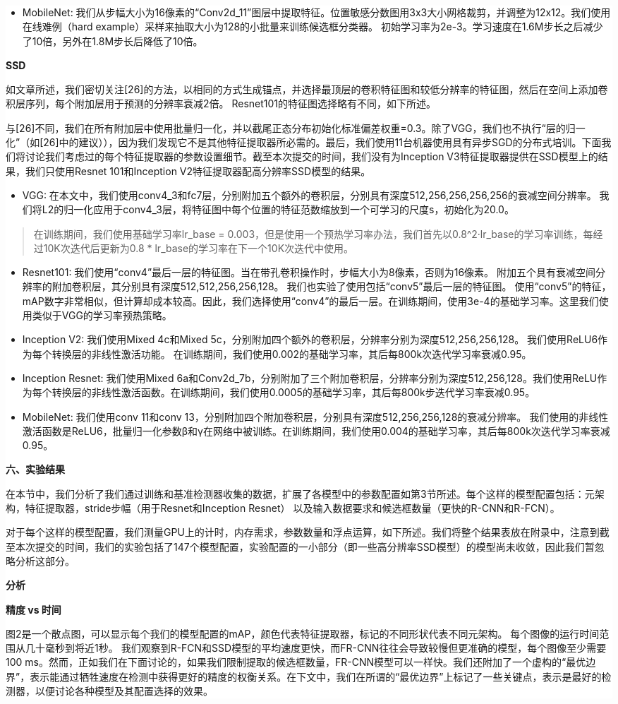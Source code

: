 -   MobileNet: 我们从步幅大小为16像素的“Conv2d\_11”图层中提取特征。位置敏感分数图用3x3大小网格裁剪，并调整为12x12。我们使用在线难例（hard example）采样来抽取大小为128的小批量来训练候选框分类器。 初始学习率为2e-3。学习速度在1.6M步长之后减少了10倍，另外在1.8M步长后降低了10倍。

**SSD**

如文章所述，我们密切关注\[26\]的方法，以相同的方式生成锚点，并选择最顶层的卷积特征图和较低分辨率的特征图，然后在空间上添加卷积层序列，每个附加层用于预测的分辨率衰减2倍。 Resnet101的特征图选择略有不同，如下所述。

与\[26\]不同，我们在所有附加层中使用批量归一化，并以截尾正态分布初始化标准偏差权重=0.3。除了VGG，我们也不执行“层的归一化”（如\[26\]中的建议）），因为我们发现它不是其他特征提取器所必需的。最后，我们使用11台机器使用具有异步SGD的分布式培训。下面我们将讨论我们考虑过的每个特征提取器的参数设置细节。截至本次提交的时间，我们没有为Inception V3特征提取器提供在SSD模型上的结果，我们只使用Resnet 101和Inception V2特征提取器配高分辨率SSD模型的结果。

-   VGG: 在本文中，我们使用conv4\_3和fc7层，分别附加五个额外的卷积层，分别具有深度512,256,256,256,256的衰减空间分辨率。 我们将L2的归一化应用于conv4\_3层，将特征图中每个位置的特征范数缩放到一个可学习的尺度s，初始化为20.0。

> 在训练期间，我们使用基础学习率lr\_base = 0.003，但是使用一个预热学习率办法，我们首先以0.8\^2·lr\_base的学习率训练，每经过10K次迭代后更新为0.8 \* lr\_base的学习率在下一个10K次迭代中使用。

-   Resnet101: 我们使用“conv4”最后一层的特征图。当在带孔卷积操作时，步幅大小为8像素，否则为16像素。 附加五个具有衰减空间分辨率的附加卷积层，其分别具有深度512,512,256,256,128。 我们也实验了使用包括“conv5”最后一层的特征图。 使用“conv5”的特征，mAP数字非常相似，但计算却成本较高。因此，我们选择使用“conv4”的最后一层。在训练期间，使用3e-4的基础学习率。这里我们使用类似于VGG的学习率预热策略。

-   Inception V2: 我们使用Mixed 4c和Mixed 5c，分别附加四个额外的卷积层，分辨率分别为深度512,256,256,128。 我们使用ReLU6作为每个转换层的非线性激活功能。 在训练期间，我们使用0.002的基础学习率，其后每800k次迭代学习率衰减0.95。

-   Inception Resnet: 我们使用Mixed 6a和Conv2d\_7b，分别附加了三个附加卷积层，分辨率分别为深度512,256,128。我们使用ReLU作为每个转换层的非线性激活函数。在训练期间，我们使用0.0005的基础学习率，其后每800k步迭代学习率衰减0.95。

-   MobileNet: 我们使用conv 11和conv 13，分别附加四个附加卷积层，分别具有深度512,256,256,128的衰减分辨率。 我们使用的非线性激活函数是ReLU6，批量归一化参数β和γ在网络中被训练。在训练期间，我们使用0.004的基础学习率，其后每800k次迭代学习率衰减0.95。

**六、实验结果**

在本节中，我们分析了我们通过训练和基准检测器收集的数据，扩展了各模型中的参数配置如第3节所述。每个这样的模型配置包括：元架构，特征提取器，stride步幅（用于Resnet和Inception Resnet） 以及输入数据要求和候选框数量（更快的R-CNN和R-FCN）。

对于每个这样的模型配置，我们测量GPU上的计时，内存需求，参数数量和浮点运算，如下所述。我们将整个结果表放在附录中，注意到截至本次提交的时间，我们的实验包括了147个模型配置，实验配置的一小部分（即一些高分辨率SSD模型）的模型尚未收敛，因此我们暂忽略分析这部分。

**分析**

**精度 vs 时间**

图2是一个散点图，可以显示每个我们的模型配置的mAP，颜色代表特征提取器，标记的不同形状代表不同元架构。 每个图像的运行时间范围从几十毫秒到将近1秒。 我们观察到R-FCN和SSD模型的平均速度更快，而FR-CNN往往会导致较慢但更准确的模型，每个图像至少需要100 ms。然而，正如我们在下面讨论的，如果我们限制提取的候选框数量，FR-CNN模型可以一样快。我们还附加了一个虚构的“最优边界”，表示能通过牺牲速度在检测中获得更好的精度的权衡关系。在下文中，我们在所谓的“最优边界”上标记了一些关键点，表示是最好的检测器，以便讨论各种模型及其配置选择的效果。
